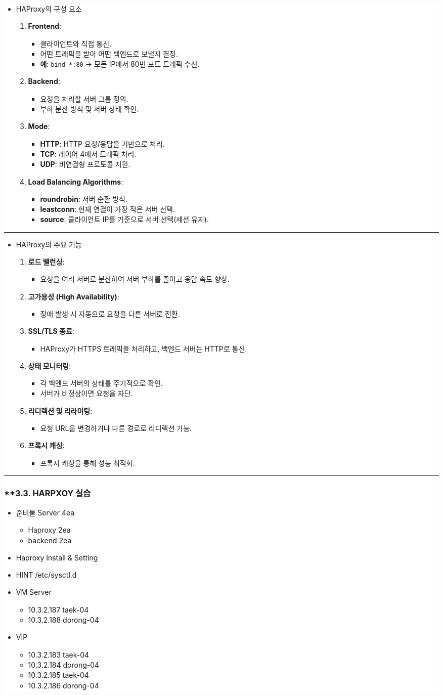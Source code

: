 
- HAProxy의 구성 요소
	1. **Frontend**:
	    - 클라이언트와 직접 통신.
	    - 어떤 트래픽을 받아 어떤 백엔드로 보낼지 결정.
	    - **예**: `bind *:80` → 모든 IP에서 80번 포트 트래픽 수신.
	      
	2. **Backend**:
	    - 요청을 처리할 서버 그룹 정의.
	    - 부하 분산 방식 및 서버 상태 확인.
	      
	3. **Mode**:
	    - **HTTP**: HTTP 요청/응답을 기반으로 처리.
	    - **TCP**: 레이어 4에서 트래픽 처리.
	    - **UDP**: 비연결형 프로토콜 지원.
	      
	4. **Load Balancing Algorithms**:
	    - **roundrobin**: 서버 순환 방식.
	    - **leastconn**: 현재 연결이 가장 적은 서버 선택.
	    - **source**: 클라이언트 IP를 기준으로 서버 선택(세션 유지).

---

- HAProxy의 주요 기능
	1. **로드 밸런싱**:
	    - 요청을 여러 서버로 분산하여 서버 부하를 줄이고 응답 속도 향상.
	      
	2. **고가용성 (High Availability)**:
	    - 장애 발생 시 자동으로 요청을 다른 서버로 전환.
	      
	3. **SSL/TLS 종료**:
	    - HAProxy가 HTTPS 트래픽을 처리하고, 백엔드 서버는 HTTP로 통신.
	      
	4. **상태 모니터링**:
	    - 각 백엔드 서버의 상태를 주기적으로 확인.
	    - 서버가 비정상이면 요청을 차단.
	      
	5. **리디렉션 및 리라이팅**:
	    - 요청 URL을 변경하거나 다른 경로로 리디렉션 가능.
	      
	6. **프록시 캐싱**:
	    - 프록시 캐싱을 통해 성능 최적화.
    

---

### **3.3. HARPXOY 실습 

- 준비물 Server 4ea
	- Haproxy 2ea
	- backend 2ea
- Haproxy Install & Setting
  
- HINT
	/etc/sysctl.d
 
- VM Server
	- 10.3.2.187 taek-04
	- 10.3.2.188 dorong-04

- VIP 
	- 10.3.2.183 taek-04
	- 10.3.2.184 dorong-04
	- 10.3.2.185 taek-04
	- 10.3.2.186 dorong-04